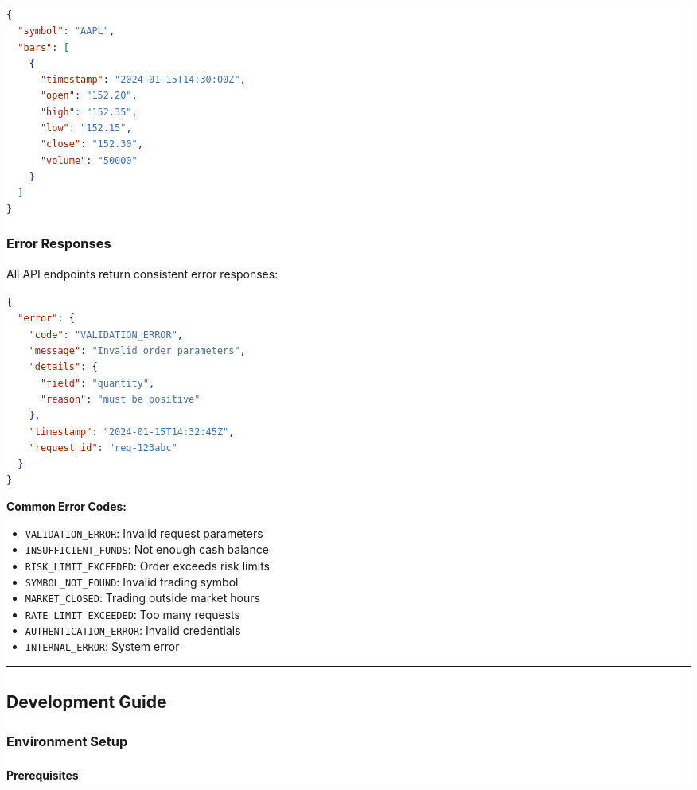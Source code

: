 ```json
{
  "symbol": "AAPL",
  "bars": [
    {
      "timestamp": "2024-01-15T14:30:00Z",
      "open": "152.20",
      "high": "152.35",
      "low": "152.15",
      "close": "152.30",
      "volume": "50000"
    }
  ]
}
```

### Error Responses

All API endpoints return consistent error responses:

```json
{
  "error": {
    "code": "VALIDATION_ERROR",
    "message": "Invalid order parameters",
    "details": {
      "field": "quantity",
      "reason": "must be positive"
    },
    "timestamp": "2024-01-15T14:32:45Z",
    "request_id": "req-123abc"
  }
}
```

**Common Error Codes:**

- `VALIDATION_ERROR`: Invalid request parameters
- `INSUFFICIENT_FUNDS`: Not enough cash balance
- `RISK_LIMIT_EXCEEDED`: Order exceeds risk limits
- `SYMBOL_NOT_FOUND`: Invalid trading symbol
- `MARKET_CLOSED`: Trading outside market hours
- `RATE_LIMIT_EXCEEDED`: Too many requests
- `AUTHENTICATION_ERROR`: Invalid credentials
- `INTERNAL_ERROR`: System error

---

## Development Guide

### Environment Setup

#### Prerequisites
